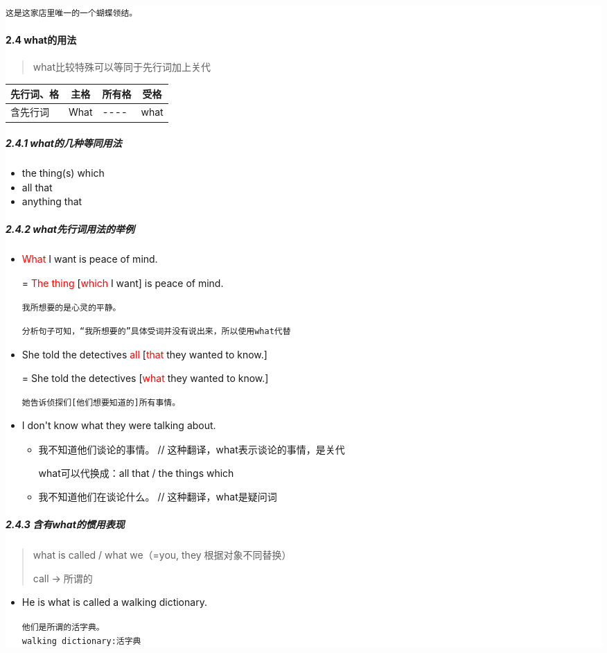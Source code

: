   ```
  这是这家店里唯一的一个蝴蝶领结。
  ```

  

#### 2.4 what的用法

> what比较特殊可以等同于先行词加上关代 

| 先行词、格 | 主格 | 所有格 | 受格 |
| ---------- | ---- | ------ | ---- |
| 含先行词   | What | ----   | what |

##### 2.4.1 what的几种等同用法

- the thing(s) which 
- all that 
- anything that 

##### 2.4.2 what先行词用法的举例

- <font color = red>What</font> I want is peace of mind. 

  = <font color=red>The thing</font> [<font color = red>which</font> I want] is peace of mind. 

  ```
  我所想要的是心灵的平静。
  ```

  ```
  分析句子可知，“我所想要的”具体受词并没有说出来，所以使用what代替
  ```

- She told the detectives <font color = red>all</font> [<font color = red>that</font> they wanted to know.]  

  = She told the detectives [<font color = red>what</font> they wanted to know.] 

  ```
  她告诉侦探们[他们想要知道的]所有事情。
  ```

- I don't know what they were talking about.  

  - 我不知道他们谈论的事情。 // 这种翻译，what表示谈论的事情，是关代 

    what可以代换成：all that / the things which 

  - 我不知道他们在谈论什么。 // 这种翻译，what是疑问词 

##### 2.4.3 含有what的惯用表现

> what is called / what we（=you, they 根据对象不同替换） 
>
> call -> 所谓的 

- He is what is called a walking dictionary. 

  ```
  他们是所谓的活字典。
  walking dictionary:活字典
  ```
